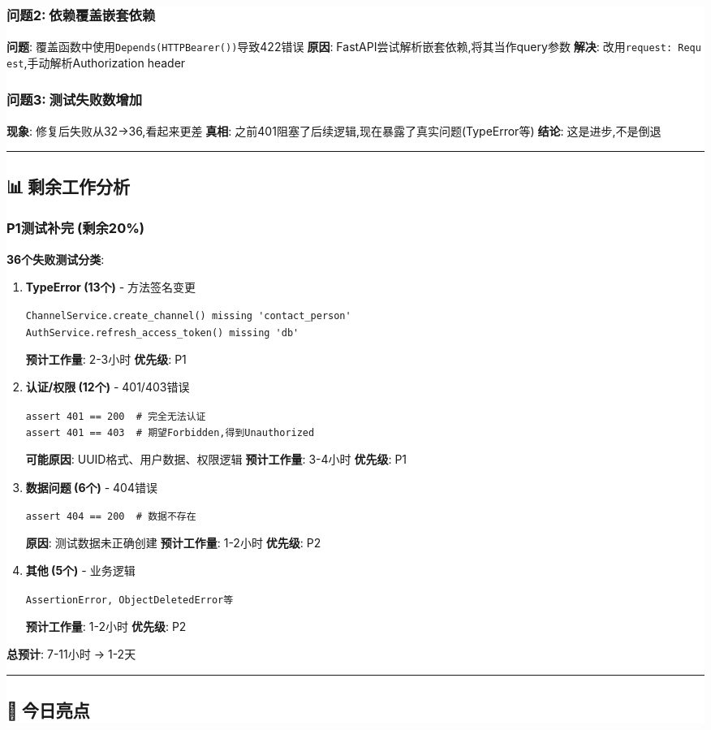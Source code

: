 ### 问题2: 依赖覆盖嵌套依赖
**问题**: 覆盖函数中使用`Depends(HTTPBearer())`导致422错误
**原因**: FastAPI尝试解析嵌套依赖,将其当作query参数
**解决**: 改用`request: Request`,手动解析Authorization header

### 问题3: 测试失败数增加
**现象**: 修复后失败从32→36,看起来更差
**真相**: 之前401阻塞了后续逻辑,现在暴露了真实问题(TypeError等)
**结论**: 这是进步,不是倒退

---

## 📊 剩余工作分析

### P1测试补完 (剩余20%)
**36个失败测试分类**:

1. **TypeError (13个)** - 方法签名变更
   ```
   ChannelService.create_channel() missing 'contact_person'
   AuthService.refresh_access_token() missing 'db'
   ```
   **预计工作量**: 2-3小时
   **优先级**: P1

2. **认证/权限 (12个)** - 401/403错误
   ```
   assert 401 == 200  # 完全无法认证
   assert 401 == 403  # 期望Forbidden,得到Unauthorized
   ```
   **可能原因**: UUID格式、用户数据、权限逻辑
   **预计工作量**: 3-4小时
   **优先级**: P1

3. **数据问题 (6个)** - 404错误
   ```
   assert 404 == 200  # 数据不存在
   ```
   **原因**: 测试数据未正确创建
   **预计工作量**: 1-2小时
   **优先级**: P2

4. **其他 (5个)** - 业务逻辑
   ```
   AssertionError, ObjectDeletedError等
   ```
   **预计工作量**: 1-2小时
   **优先级**: P2

**总预计**: 7-11小时 → 1-2天

---

## 🎉 今日亮点
